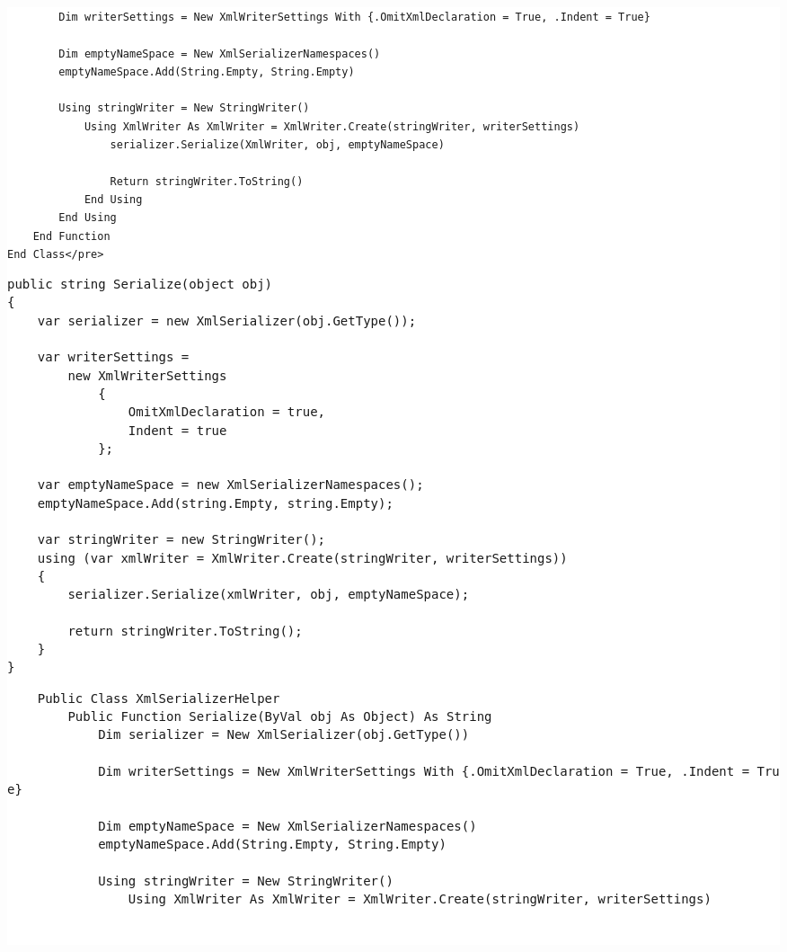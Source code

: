 			Dim writerSettings = New XmlWriterSettings With {.OmitXmlDeclaration = True, .Indent = True}

			Dim emptyNameSpace = New XmlSerializerNamespaces()
			emptyNameSpace.Add(String.Empty, String.Empty)

			Using stringWriter = New StringWriter()
				Using XmlWriter As XmlWriter = XmlWriter.Create(stringWriter, writerSettings)
					serializer.Serialize(XmlWriter, obj, emptyNameSpace)

					Return stringWriter.ToString()
				End Using
			End Using
		End Function
	End Class</pre>
<pre class="hidden">public string Serialize(object obj)
{
	var serializer = new XmlSerializer(obj.GetType());

	var writerSettings = 
		new XmlWriterSettings
			{
				OmitXmlDeclaration = true,
				Indent = true
			};

	var emptyNameSpace = new XmlSerializerNamespaces();
	emptyNameSpace.Add(string.Empty, string.Empty);

	var stringWriter = new StringWriter();
	using (var xmlWriter = XmlWriter.Create(stringWriter, writerSettings))
	{
		serializer.Serialize(xmlWriter, obj, emptyNameSpace);

		return stringWriter.ToString();
	}
}</pre>
<div class="preview">
<pre class="vb">&nbsp;&nbsp;&nbsp;&nbsp;<span class="visualBasic__keyword">Public</span>&nbsp;<span class="visualBasic__keyword">Class</span>&nbsp;XmlSerializerHelper&nbsp;
&nbsp;&nbsp;&nbsp;&nbsp;&nbsp;&nbsp;&nbsp;&nbsp;<span class="visualBasic__keyword">Public</span>&nbsp;<span class="visualBasic__keyword">Function</span>&nbsp;Serialize(<span class="visualBasic__keyword">ByVal</span>&nbsp;obj&nbsp;<span class="visualBasic__keyword">As</span>&nbsp;<span class="visualBasic__keyword">Object</span>)&nbsp;<span class="visualBasic__keyword">As</span>&nbsp;<span class="visualBasic__keyword">String</span>&nbsp;
&nbsp;&nbsp;&nbsp;&nbsp;&nbsp;&nbsp;&nbsp;&nbsp;&nbsp;&nbsp;&nbsp;&nbsp;<span class="visualBasic__keyword">Dim</span>&nbsp;serializer&nbsp;=&nbsp;<span class="visualBasic__keyword">New</span>&nbsp;XmlSerializer(obj.<span class="visualBasic__keyword">GetType</span>())&nbsp;
&nbsp;
&nbsp;&nbsp;&nbsp;&nbsp;&nbsp;&nbsp;&nbsp;&nbsp;&nbsp;&nbsp;&nbsp;&nbsp;<span class="visualBasic__keyword">Dim</span>&nbsp;writerSettings&nbsp;=&nbsp;<span class="visualBasic__keyword">New</span>&nbsp;XmlWriterSettings&nbsp;<span class="visualBasic__keyword">With</span>&nbsp;{.OmitXmlDeclaration&nbsp;=&nbsp;<span class="visualBasic__keyword">True</span>,&nbsp;.Indent&nbsp;=&nbsp;<span class="visualBasic__keyword">True</span>}&nbsp;
&nbsp;
&nbsp;&nbsp;&nbsp;&nbsp;&nbsp;&nbsp;&nbsp;&nbsp;&nbsp;&nbsp;&nbsp;&nbsp;<span class="visualBasic__keyword">Dim</span>&nbsp;emptyNameSpace&nbsp;=&nbsp;<span class="visualBasic__keyword">New</span>&nbsp;XmlSerializerNamespaces()&nbsp;
&nbsp;&nbsp;&nbsp;&nbsp;&nbsp;&nbsp;&nbsp;&nbsp;&nbsp;&nbsp;&nbsp;&nbsp;emptyNameSpace.Add(<span class="visualBasic__keyword">String</span>.Empty,&nbsp;<span class="visualBasic__keyword">String</span>.Empty)&nbsp;
&nbsp;
&nbsp;&nbsp;&nbsp;&nbsp;&nbsp;&nbsp;&nbsp;&nbsp;&nbsp;&nbsp;&nbsp;&nbsp;<span class="visualBasic__keyword">Using</span>&nbsp;stringWriter&nbsp;=&nbsp;<span class="visualBasic__keyword">New</span>&nbsp;StringWriter()&nbsp;
&nbsp;&nbsp;&nbsp;&nbsp;&nbsp;&nbsp;&nbsp;&nbsp;&nbsp;&nbsp;&nbsp;&nbsp;&nbsp;&nbsp;&nbsp;&nbsp;<span class="visualBasic__keyword">Using</span>&nbsp;XmlWriter&nbsp;<span class="visualBasic__keyword">As</span>&nbsp;XmlWriter&nbsp;=&nbsp;XmlWriter.Create(stringWriter,&nbsp;writerSettings)&nbsp;
